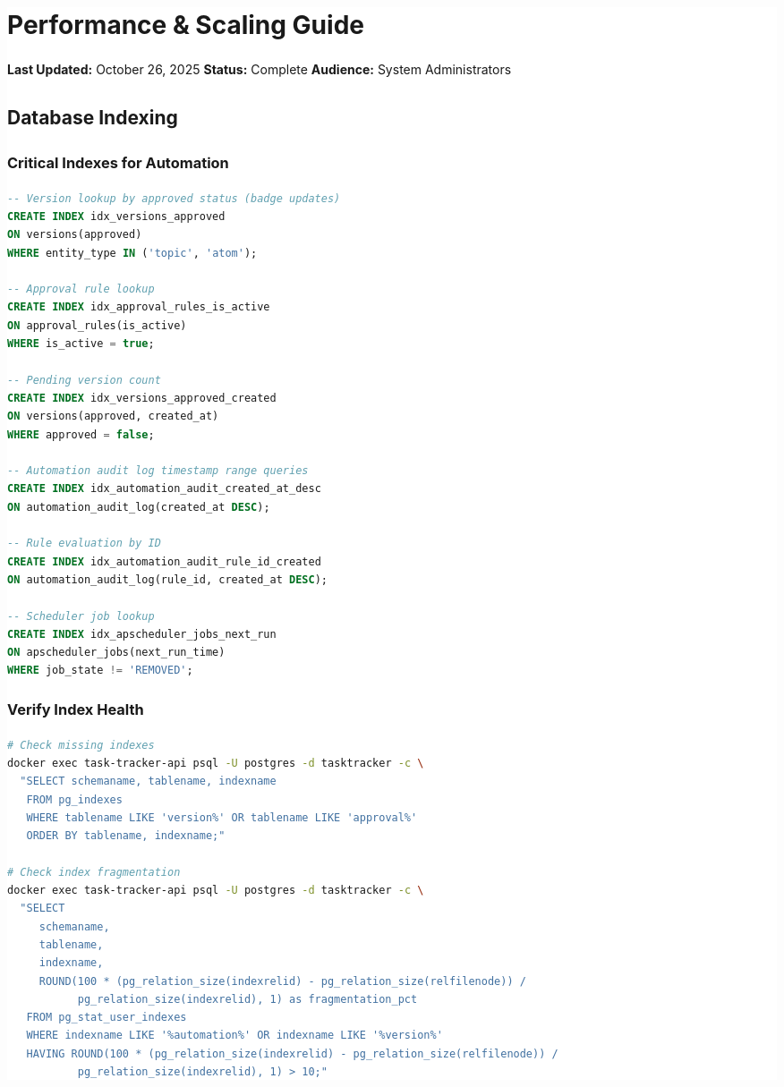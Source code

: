 # Performance & Scaling Guide

**Last Updated:** October 26, 2025
**Status:** Complete
**Audience:** System Administrators

## Database Indexing

### Critical Indexes for Automation

```sql
-- Version lookup by approved status (badge updates)
CREATE INDEX idx_versions_approved
ON versions(approved)
WHERE entity_type IN ('topic', 'atom');

-- Approval rule lookup
CREATE INDEX idx_approval_rules_is_active
ON approval_rules(is_active)
WHERE is_active = true;

-- Pending version count
CREATE INDEX idx_versions_approved_created
ON versions(approved, created_at)
WHERE approved = false;

-- Automation audit log timestamp range queries
CREATE INDEX idx_automation_audit_created_at_desc
ON automation_audit_log(created_at DESC);

-- Rule evaluation by ID
CREATE INDEX idx_automation_audit_rule_id_created
ON automation_audit_log(rule_id, created_at DESC);

-- Scheduler job lookup
CREATE INDEX idx_apscheduler_jobs_next_run
ON apscheduler_jobs(next_run_time)
WHERE job_state != 'REMOVED';
```

### Verify Index Health

```bash
# Check missing indexes
docker exec task-tracker-api psql -U postgres -d tasktracker -c \
  "SELECT schemaname, tablename, indexname
   FROM pg_indexes
   WHERE tablename LIKE 'version%' OR tablename LIKE 'approval%'
   ORDER BY tablename, indexname;"

# Check index fragmentation
docker exec task-tracker-api psql -U postgres -d tasktracker -c \
  "SELECT
     schemaname,
     tablename,
     indexname,
     ROUND(100 * (pg_relation_size(indexrelid) - pg_relation_size(relfilenode)) /
           pg_relation_size(indexrelid), 1) as fragmentation_pct
   FROM pg_stat_user_indexes
   WHERE indexname LIKE '%automation%' OR indexname LIKE '%version%'
   HAVING ROUND(100 * (pg_relation_size(indexrelid) - pg_relation_size(relfilenode)) /
           pg_relation_size(indexrelid), 1) > 10;"

```